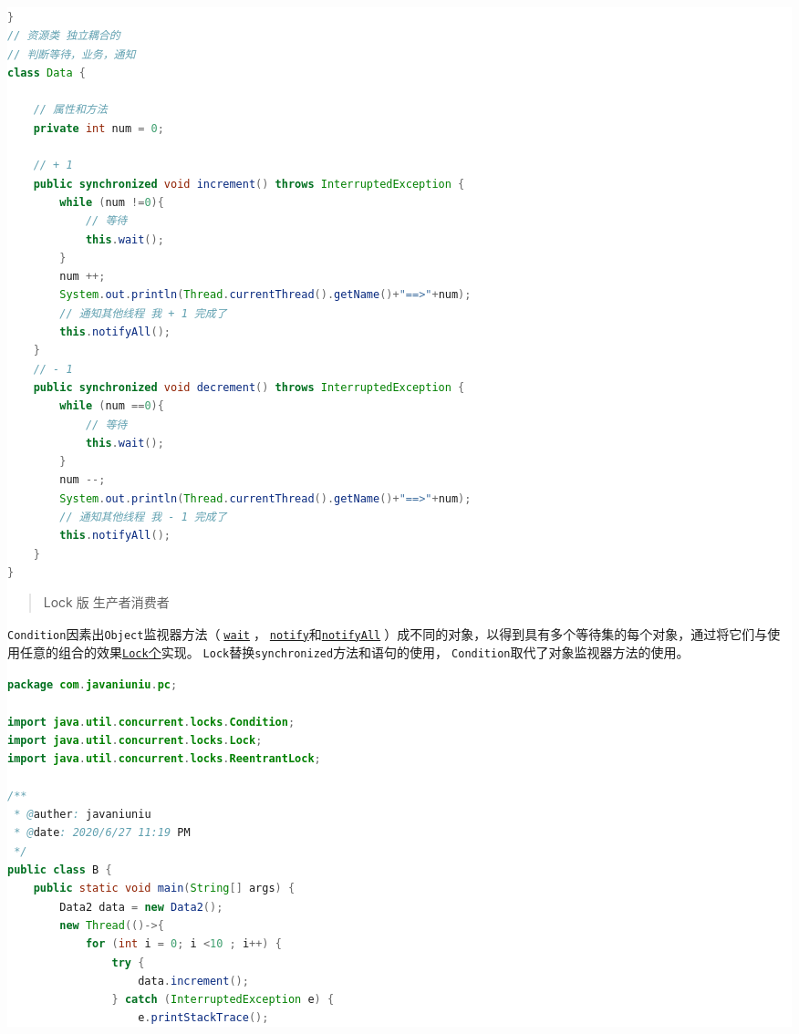 ```java
}
// 资源类 独立耦合的
// 判断等待，业务，通知
class Data {

    // 属性和方法
    private int num = 0;

    // + 1
    public synchronized void increment() throws InterruptedException {
        while (num !=0){
            // 等待
            this.wait();
        }
        num ++;
        System.out.println(Thread.currentThread().getName()+"==>"+num);
        // 通知其他线程 我 + 1 完成了
        this.notifyAll();
    }
    // - 1
    public synchronized void decrement() throws InterruptedException {
        while (num ==0){
            // 等待
            this.wait();
        }
        num --;
        System.out.println(Thread.currentThread().getName()+"==>"+num);
        // 通知其他线程 我 - 1 完成了
        this.notifyAll();
    }
}
```



> Lock 版 生产者消费者

`Condition`因素出`Object`监视器方法（ [`wait`](https://www.matools.com/file/manual/jdk_api_1.8_google/java/lang/Object.html#wait--) ， [`notify`](https://www.matools.com/file/manual/jdk_api_1.8_google/java/lang/Object.html#notify--)和[`notifyAll`](https://www.matools.com/file/manual/jdk_api_1.8_google/java/lang/Object.html#notifyAll--) ）成不同的对象，以得到具有多个等待集的每个对象，通过将它们与使用任意的组合的效果[`Lock`个](https://www.matools.com/file/manual/jdk_api_1.8_google/java/util/concurrent/locks/Lock.html)实现。 `Lock`替换`synchronized`方法和语句的使用， `Condition`取代了对象监视器方法的使用。



```java
package com.javaniuniu.pc;

import java.util.concurrent.locks.Condition;
import java.util.concurrent.locks.Lock;
import java.util.concurrent.locks.ReentrantLock;

/**
 * @auther: javaniuniu
 * @date: 2020/6/27 11:19 PM
 */
public class B {
    public static void main(String[] args) {
        Data2 data = new Data2();
        new Thread(()->{
            for (int i = 0; i <10 ; i++) {
                try {
                    data.increment();
                } catch (InterruptedException e) {
                    e.printStackTrace();
```